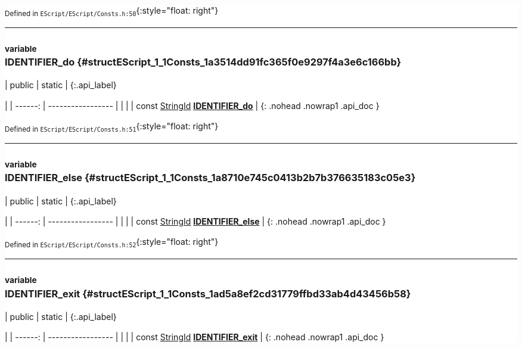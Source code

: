



<sub>Defined in `EScript/EScript/Consts.h:50`</sub>{:style="float: right"}

-------------------------------------------------------------------

### <small>variable</small><br/> IDENTIFIER_do {#structEScript_1_1Consts_1a3514dd91fc365f0e9297f4a3e6c166bb}

| public | static |
{:.api_label}

|
| ------: | ----------------- |
|  |
| const [StringId](classEScript_1_1StringId) **[IDENTIFIER_do](#structEScript_1_1Consts_1a3514dd91fc365f0e9297f4a3e6c166bb)**  |
{: .nohead .nowrap1 .api_doc }





<sub>Defined in `EScript/EScript/Consts.h:51`</sub>{:style="float: right"}

-------------------------------------------------------------------

### <small>variable</small><br/> IDENTIFIER_else {#structEScript_1_1Consts_1a8710e745c0413b2b7b376635183c05e3}

| public | static |
{:.api_label}

|
| ------: | ----------------- |
|  |
| const [StringId](classEScript_1_1StringId) **[IDENTIFIER_else](#structEScript_1_1Consts_1a8710e745c0413b2b7b376635183c05e3)**  |
{: .nohead .nowrap1 .api_doc }





<sub>Defined in `EScript/EScript/Consts.h:52`</sub>{:style="float: right"}

-------------------------------------------------------------------

### <small>variable</small><br/> IDENTIFIER_exit {#structEScript_1_1Consts_1ad5a8ef2cd31779ffbd33ab4d43456b58}

| public | static |
{:.api_label}

|
| ------: | ----------------- |
|  |
| const [StringId](classEScript_1_1StringId) **[IDENTIFIER_exit](#structEScript_1_1Consts_1ad5a8ef2cd31779ffbd33ab4d43456b58)**  |
{: .nohead .nowrap1 .api_doc }
